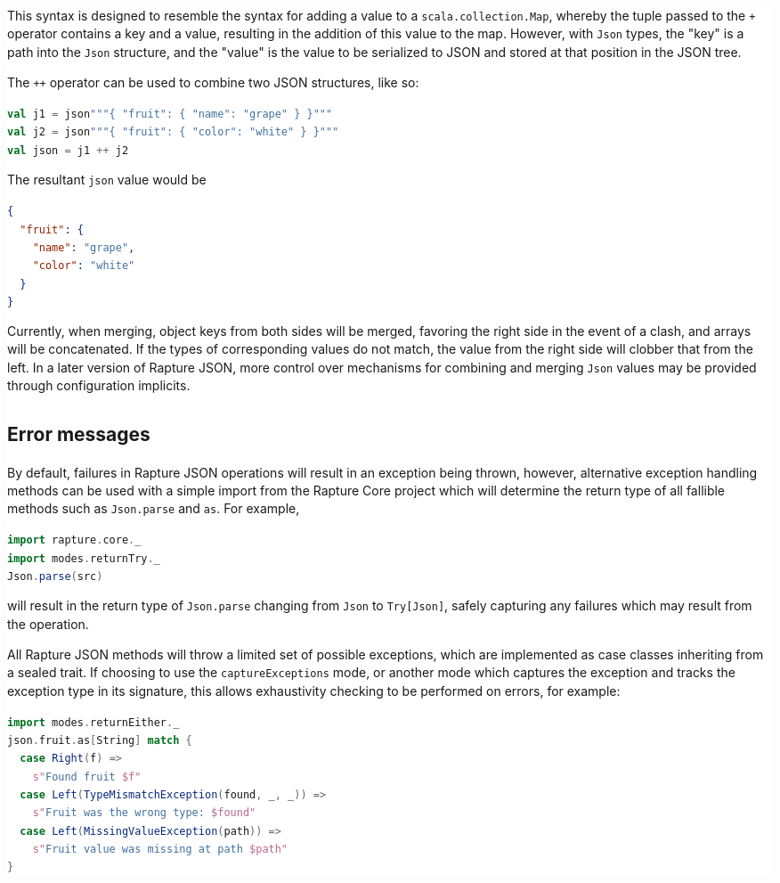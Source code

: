 This syntax is designed to resemble the syntax for adding a value to a
`scala.collection.Map`, whereby the tuple passed to the `+` operator contains a
key and a value, resulting in the addition of this value to the map. However,
with `Json` types, the "key" is a path into the `Json` structure, and the
"value" is the value to be serialized to JSON and stored at that position in
the JSON tree.

The `++` operator can be used to combine two JSON structures, like so:

```scala
val j1 = json"""{ "fruit": { "name": "grape" } }"""
val j2 = json"""{ "fruit": { "color": "white" } }"""
val json = j1 ++ j2
```

The resultant `json` value would be

```json
{
  "fruit": {
    "name": "grape",
    "color": "white"
  }
}
```

Currently, when merging, object keys from both sides will be merged, favoring
the right side in the event of a clash, and arrays will be concatenated. If the
types of corresponding values do not match, the value from the right side will
clobber that from the left. In a later version of Rapture JSON, more control
over mechanisms for combining and merging `Json` values may be provided through
configuration implicits.

## Error messages

By default, failures in Rapture JSON operations will result in an exception
being thrown, however, alternative exception handling methods can be used with
a simple import from the Rapture Core project which will determine the return
type of all fallible methods such as `Json.parse` and `as`. For example,

```scala
import rapture.core._
import modes.returnTry._
Json.parse(src)
```

will result in the return type of `Json.parse` changing from `Json` to
`Try[Json]`, safely capturing any failures which may result from the operation.

All Rapture JSON methods will throw a limited set of possible exceptions, which
are implemented as case classes inheriting from a sealed trait. If choosing to
use the `captureExceptions` mode, or another mode which captures the exception
and tracks the exception type in its signature, this allows exhaustivity
checking to be performed on errors, for example:

```scala
import modes.returnEither._
json.fruit.as[String] match {
  case Right(f) =>
    s"Found fruit $f"
  case Left(TypeMismatchException(found, _, _)) =>
    s"Fruit was the wrong type: $found"
  case Left(MissingValueException(path)) =>
    s"Fruit value was missing at path $path"
}
```

